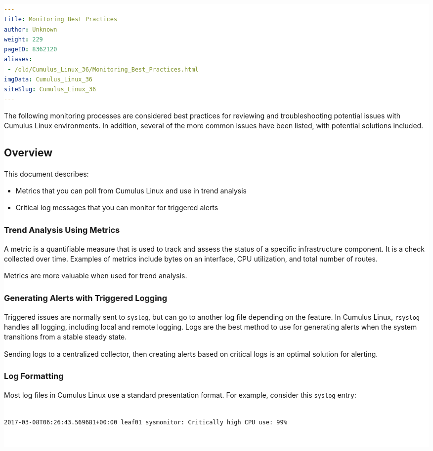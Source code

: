```yaml
---
title: Monitoring Best Practices
author: Unknown
weight: 229
pageID: 8362120
aliases:
 - /old/Cumulus_Linux_36/Monitoring_Best_Practices.html
imgData: Cumulus_Linux_36
siteSlug: Cumulus_Linux_36
---
```

The following monitoring processes are considered best practices for
reviewing and troubleshooting potential issues with Cumulus Linux
environments. In addition, several of the more common issues have been
listed, with potential solutions included.

## Overview

This document describes:

  - Metrics that you can poll from Cumulus Linux and use in trend
    analysis

  - Critical log messages that you can monitor for triggered alerts

### Trend Analysis Using Metrics

A metric is a quantifiable measure that is used to track and assess the
status of a specific infrastructure component. It is a check collected
over time. Examples of metrics include bytes on an interface, CPU
utilization, and total number of routes.

Metrics are more valuable when used for trend analysis.

### Generating Alerts with Triggered Logging

Triggered issues are normally sent to `syslog`, but can go to another
log file depending on the feature. In Cumulus Linux, `rsyslog` handles
all logging, including local and remote logging. Logs are the best
method to use for generating alerts when the system transitions from a
stable steady state.

Sending logs to a centralized collector, then creating alerts based on
critical logs is an optimal solution for alerting.

### Log Formatting

Most log files in Cumulus Linux use a standard presentation format. For
example, consider this `syslog` entry:

``` 
                   
2017-03-08T06:26:43.569681+00:00 leaf01 sysmonitor: Critically high CPU use: 99%
   
    
```
